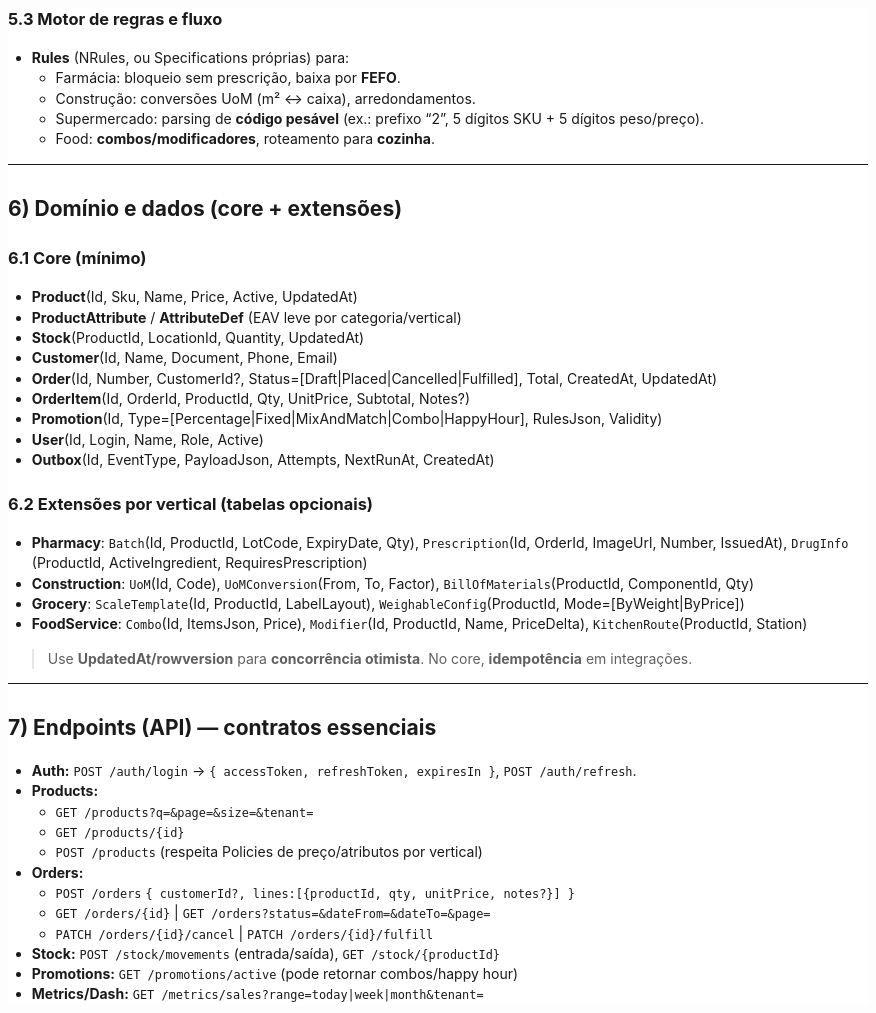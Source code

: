 ### 5.3 Motor de regras e fluxo
- **Rules** (NRules, ou Specifications próprias) para:  
  - Farmácia: bloqueio sem prescrição, baixa por **FEFO**.  
  - Construção: conversões UoM (m² ↔ caixa), arredondamentos.  
  - Supermercado: parsing de **código pesável** (ex.: prefixo “2”, 5 dígitos SKU + 5 dígitos peso/preço).  
  - Food: **combos/modificadores**, roteamento para **cozinha**.

---

## 6) Domínio e dados (core + extensões)
### 6.1 Core (mínimo)
- **Product**(Id, Sku, Name, Price, Active, UpdatedAt)  
- **ProductAttribute** / **AttributeDef** (EAV leve por categoria/vertical)  
- **Stock**(ProductId, LocationId, Quantity, UpdatedAt)  
- **Customer**(Id, Name, Document, Phone, Email)  
- **Order**(Id, Number, CustomerId?, Status=[Draft|Placed|Cancelled|Fulfilled], Total, CreatedAt, UpdatedAt)  
- **OrderItem**(Id, OrderId, ProductId, Qty, UnitPrice, Subtotal, Notes?)  
- **Promotion**(Id, Type=[Percentage|Fixed|MixAndMatch|Combo|HappyHour], RulesJson, Validity)  
- **User**(Id, Login, Name, Role, Active)  
- **Outbox**(Id, EventType, PayloadJson, Attempts, NextRunAt, CreatedAt)

### 6.2 Extensões por vertical (tabelas opcionais)
- **Pharmacy**: `Batch`(Id, ProductId, LotCode, ExpiryDate, Qty), `Prescription`(Id, OrderId, ImageUrl, Number, IssuedAt), `DrugInfo`(ProductId, ActiveIngredient, RequiresPrescription)  
- **Construction**: `UoM`(Id, Code), `UoMConversion`(From, To, Factor), `BillOfMaterials`(ProductId, ComponentId, Qty)  
- **Grocery**: `ScaleTemplate`(Id, ProductId, LabelLayout), `WeighableConfig`(ProductId, Mode=[ByWeight|ByPrice])  
- **FoodService**: `Combo`(Id, ItemsJson, Price), `Modifier`(Id, ProductId, Name, PriceDelta), `KitchenRoute`(ProductId, Station)

> Use **UpdatedAt/rowversion** para **concorrência otimista**. No core, **idempotência** em integrações.

---

## 7) Endpoints (API) — contratos essenciais
- **Auth:** `POST /auth/login` → `{ accessToken, refreshToken, expiresIn }`, `POST /auth/refresh`.  
- **Products:**  
  - `GET /products?q=&page=&size=&tenant=`  
  - `GET /products/{id}`  
  - `POST /products` (respeita Policies de preço/atributos por vertical)
- **Orders:**  
  - `POST /orders` `{ customerId?, lines:[{productId, qty, unitPrice, notes?}] }`  
  - `GET /orders/{id}` | `GET /orders?status=&dateFrom=&dateTo=&page=`  
  - `PATCH /orders/{id}/cancel` | `PATCH /orders/{id}/fulfill`
- **Stock:** `POST /stock/movements` (entrada/saída), `GET /stock/{productId}`  
- **Promotions:** `GET /promotions/active` (pode retornar combos/happy hour)  
- **Metrics/Dash:** `GET /metrics/sales?range=today|week|month&tenant=`
